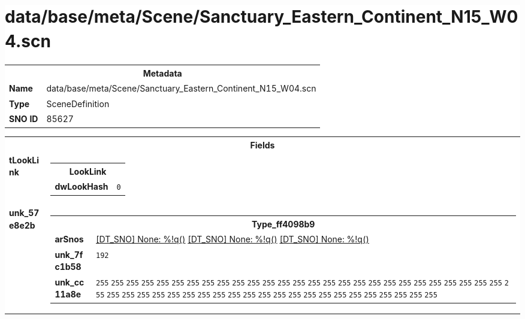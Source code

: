 <h1>data/base/meta/Scene/Sanctuary_Eastern_Continent_N15_W04.scn</h1><table><tr><th colspan="100%">Metadata</th></tr><tr><td><b>Name</b></td><td>data/base/meta/Scene/Sanctuary_Eastern_Continent_N15_W04.scn</td></tr><tr><td><b>Type</b></td><td>SceneDefinition</td></tr><tr><td><b>SNO ID</b></td><td>85627</td></tr></table>

<table><tr><th colspan="100%">Fields</th></tr><tr><td><b>tLookLink</b></td><td><table><tr><th colspan="100%">LookLink</th></tr><tr><td><b>dwLookHash</b></td><td><code>0</code></td></tr></table>

</td></tr><tr><td><b>unk_57e8e2b</b></td><td><table><tr><th colspan="100%">Type_ff4098b9</th></tr><tr><td><b>arSnos</b></td><td><a href="..\LevelArea\Frac_Tundra_S_WestPass1.lvl.md">[DT_SNO] None: %!q(<nil>)</a>
<a href="..\LevelArea\Frac_Tundra_S.lvl.md">[DT_SNO] None: %!q(<nil>)</a>
<a href="..\LevelArea\Frac_Tundra_S_WestPass2.lvl.md">[DT_SNO] None: %!q(<nil>)</a>
</td></tr><tr><td><b>unk_7fc1b58</b></td><td><code>192</code></td></tr><tr><td><b>unk_cc11a8e</b></td><td><code>255</code>
<code>255</code>
<code>255</code>
<code>255</code>
<code>255</code>
<code>255</code>
<code>255</code>
<code>255</code>
<code>255</code>
<code>255</code>
<code>255</code>
<code>255</code>
<code>255</code>
<code>255</code>
<code>255</code>
<code>255</code>
<code>255</code>
<code>255</code>
<code>255</code>
<code>255</code>
<code>255</code>
<code>255</code>
<code>255</code>
<code>255</code>
<code>255</code>
<code>255</code>
<code>255</code>
<code>255</code>
<code>255</code>
<code>255</code>
<code>255</code>
<code>255</code>
<code>255</code>
<code>255</code>
<code>255</code>
<code>255</code>
<code>255</code>
<code>255</code>
<code>255</code>
<code>255</code>
<code>255</code>
<code>255</code>
<code>255</code>
<code>255</code>
<code>255</code>
<code>255</code>
<code>255</code>
<code>255</code>
<code>255</code>
<code>255</code>